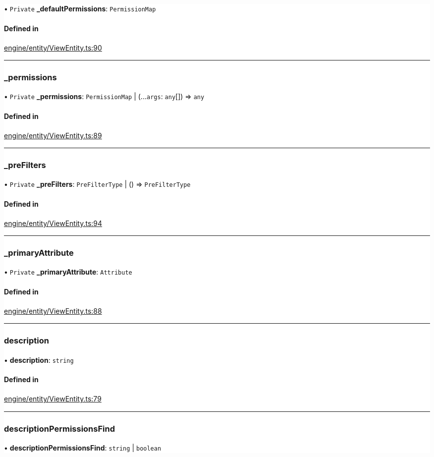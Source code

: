 • `Private` **\_defaultPermissions**: `PermissionMap`

#### Defined in

[engine/entity/ViewEntity.ts:90](https://github.com/Enubia/shyft/blob/da240ce/src/engine/entity/ViewEntity.ts#L90)

___

### \_permissions

• `Private` **\_permissions**: `PermissionMap` \| (...`args`: `any`[]) => `any`

#### Defined in

[engine/entity/ViewEntity.ts:89](https://github.com/Enubia/shyft/blob/da240ce/src/engine/entity/ViewEntity.ts#L89)

___

### \_preFilters

• `Private` **\_preFilters**: `PreFilterType` \| () => `PreFilterType`

#### Defined in

[engine/entity/ViewEntity.ts:94](https://github.com/Enubia/shyft/blob/da240ce/src/engine/entity/ViewEntity.ts#L94)

___

### \_primaryAttribute

• `Private` **\_primaryAttribute**: `Attribute`

#### Defined in

[engine/entity/ViewEntity.ts:88](https://github.com/Enubia/shyft/blob/da240ce/src/engine/entity/ViewEntity.ts#L88)

___

### description

• **description**: `string`

#### Defined in

[engine/entity/ViewEntity.ts:79](https://github.com/Enubia/shyft/blob/da240ce/src/engine/entity/ViewEntity.ts#L79)

___

### descriptionPermissionsFind

• **descriptionPermissionsFind**: `string` \| `boolean`
